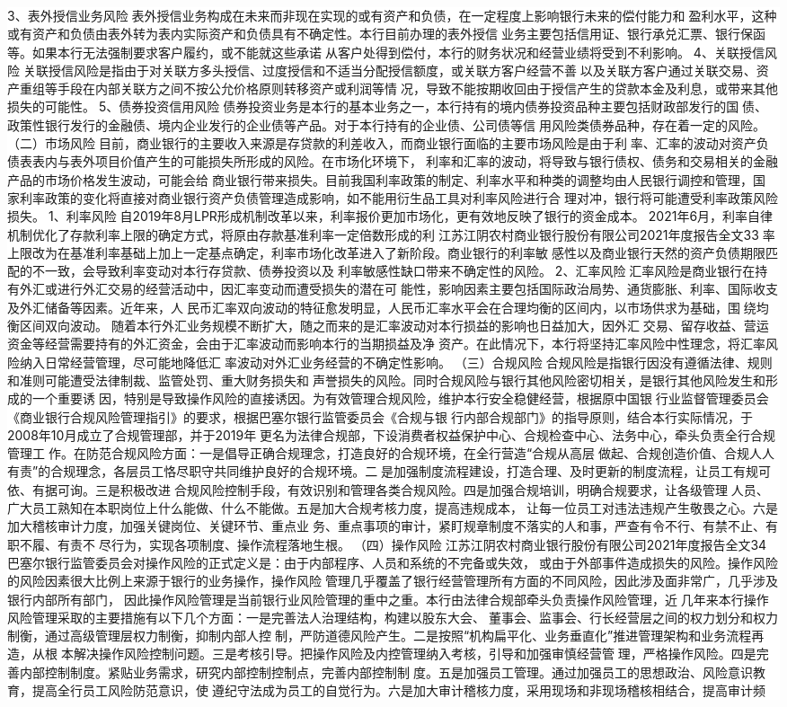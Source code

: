 3、表外授信业务风险
表外授信业务构成在未来而非现在实现的或有资产和负债，在一定程度上影响银行未来的偿付能力和
盈利水平，这种或有资产和负债由表外转为表内实际资产和负债具有不确定性。本行目前办理的表外授信
业务主要包括信用证、银行承兑汇票、银行保函等。如果本行无法强制要求客户履约，或不能就这些承诺
从客户处得到偿付，本行的财务状况和经营业绩将受到不利影响。
4、关联授信风险
关联授信风险是指由于对关联方多头授信、过度授信和不适当分配授信额度，或关联方客户经营不善
以及关联方客户通过关联交易、资产重组等手段在内部关联方之间不按公允价格原则转移资产或利润等情
况，导致不能按期收回由于授信产生的贷款本金及利息，或带来其他损失的可能性。
5、债券投资信用风险
债券投资业务是本行的基本业务之一，本行持有的境内债券投资品种主要包括财政部发行的国
债、政策性银行发行的金融债、境内企业发行的企业债等产品。对于本行持有的企业债、公司债等信
用风险类债券品种，存在着一定的风险。
（二）市场风险
目前，商业银行的主要收入来源是存贷款的利差收入，而商业银行面临的主要市场风险是由于利
率、汇率的波动对资产负债表表内与表外项目价值产生的可能损失所形成的风险。在市场化环境下，
利率和汇率的波动，将导致与银行债权、债务和交易相关的金融产品的市场价格发生波动，可能会给
商业银行带来损失。目前我国利率政策的制定、利率水平和种类的调整均由人民银行调控和管理，国
家利率政策的变化将直接对商业银行资产负债管理造成影响，如不能用衍生品工具对利率风险进行合
理对冲，银行将可能遭受利率政策风险损失。
1、利率风险
自2019年8月LPR形成机制改革以来，利率报价更加市场化，更有效地反映了银行的资金成本。
2021年6月，利率自律机制优化了存款利率上限的确定方式，将原由存款基准利率一定倍数形成的利
江苏江阴农村商业银行股份有限公司2021年度报告全文33
率上限改为在基准利率基础上加上一定基点确定，利率市场化改革进入了新阶段。商业银行的利率敏
感性以及商业银行天然的资产负债期限匹配的不一致，会导致利率变动对本行存贷款、债券投资以及
利率敏感性缺口带来不确定性的风险。
2、汇率风险
汇率风险是商业银行在持有外汇或进行外汇交易的经营活动中，因汇率变动而遭受损失的潜在可
能性，影响因素主要包括国际政治局势、通货膨胀、利率、国际收支及外汇储备等因素。近年来，人
民币汇率双向波动的特征愈发明显，人民币汇率水平会在合理均衡的区间内，以市场供求为基础，围
绕均衡区间双向波动。
随着本行外汇业务规模不断扩大，随之而来的是汇率波动对本行损益的影响也日益加大，因外汇
交易、留存收益、营运资金等经营需要持有的外汇资金，会由于汇率波动而影响本行的当期损益及净
资产。在此情况下，本行将坚持汇率风险中性理念，将汇率风险纳入日常经营管理，尽可能地降低汇
率波动对外汇业务经营的不确定性影响。
（三）合规风险
合规风险是指银行因没有遵循法律、规则和准则可能遭受法律制裁、监管处罚、重大财务损失和
声誉损失的风险。同时合规风险与银行其他风险密切相关，是银行其他风险发生和形成的一个重要诱
因，特别是导致操作风险的直接诱因。为有效管理合规风险，维护本行安全稳健经营，根据原中国银
行业监督管理委员会《商业银行合规风险管理指引》的要求，根据巴塞尔银行监管委员会《合规与银
行内部合规部门》的指导原则，结合本行实际情况，于2008年10月成立了合规管理部，并于2019年
更名为法律合规部，下设消费者权益保护中心、合规检查中心、法务中心，牵头负责全行合规管理工
作。在防范合规风险方面：一是倡导正确合规理念，打造良好的合规环境，在全行营造“合规从高层
做起、合规创造价值、合规人人有责”的合规理念，各层员工恪尽职守共同维护良好的合规环境。二
是加强制度流程建设，打造合理、及时更新的制度流程，让员工有规可依、有据可询。三是积极改进
合规风险控制手段，有效识别和管理各类合规风险。四是加强合规培训，明确合规要求，让各级管理
人员、广大员工熟知在本职岗位上什么能做、什么不能做。五是加大合规考核力度，提高违规成本，
让每一位员工对违法违规产生敬畏之心。六是加大稽核审计力度，加强关键岗位、关键环节、重点业
务、重点事项的审计，紧盯规章制度不落实的人和事，严查有令不行、有禁不止、有职不履、有责不
尽行为，实现各项制度、操作流程落地生根。
（四）操作风险
江苏江阴农村商业银行股份有限公司2021年度报告全文34
巴塞尔银行监管委员会对操作风险的正式定义是：由于内部程序、人员和系统的不完备或失效，
或由于外部事件造成损失的风险。操作风险的风险因素很大比例上来源于银行的业务操作，操作风险
管理几乎覆盖了银行经营管理所有方面的不同风险，因此涉及面非常广，几乎涉及银行内部所有部门，
因此操作风险管理是当前银行业风险管理的重中之重。本行由法律合规部牵头负责操作风险管理，近
几年来本行操作风险管理采取的主要措施有以下几个方面：一是完善法人治理结构，构建以股东大会、
董事会、监事会、行长经营层之间的权力划分和权力制衡，通过高级管理层权力制衡，抑制内部人控
制，严防道德风险产生。二是按照“机构扁平化、业务垂直化”推进管理架构和业务流程再造，从根
本解决操作风险控制问题。三是考核引导。把操作风险及内控管理纳入考核，引导和加强审慎经营管
理，严格操作风险。四是完善内部控制制度。紧贴业务需求，研究内部控制控制点，完善内部控制制
度。五是加强员工管理。通过加强员工的思想政治、风险意识教育，提高全行员工风险防范意识，使
遵纪守法成为员工的自觉行为。六是加大审计稽核力度，采用现场和非现场稽核相结合，提高审计频